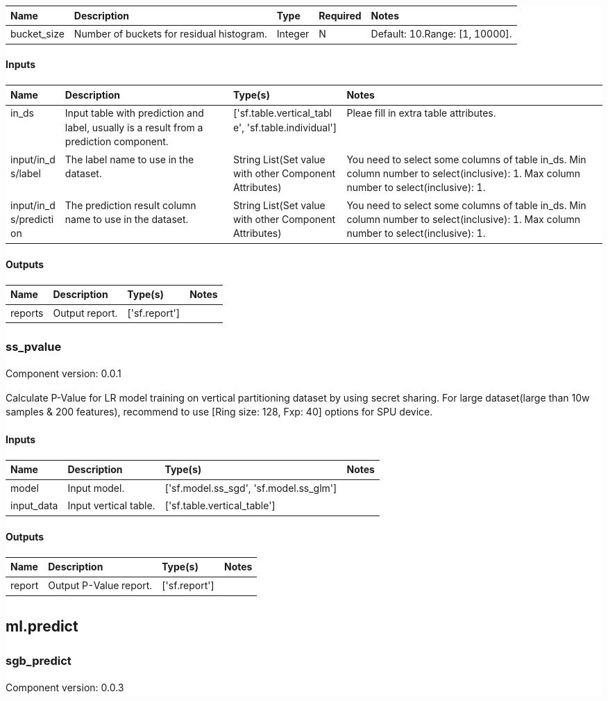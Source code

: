 
|Name|Description|Type|Required|Notes|
| :--- | :--- | :--- | :--- | :--- |
|bucket_size|Number of buckets for residual histogram.|Integer|N|Default: 10.Range: [1, 10000].|

#### Inputs


|Name|Description|Type(s)|Notes|
| :--- | :--- | :--- | :--- |
|in_ds|Input table with prediction and label, usually is a result from a prediction component.|['sf.table.vertical_table', 'sf.table.individual']|Pleae fill in extra table attributes.|
|input/in_ds/label|The label name to use in the dataset.|String List(Set value with other Component Attributes)|You need to select some columns of table in_ds. Min column number to select(inclusive): 1. Max column number to select(inclusive): 1. |
|input/in_ds/prediction|The prediction result column name to use in the dataset.|String List(Set value with other Component Attributes)|You need to select some columns of table in_ds. Min column number to select(inclusive): 1. Max column number to select(inclusive): 1. |

#### Outputs


|Name|Description|Type(s)|Notes|
| :--- | :--- | :--- | :--- |
|reports|Output report.|['sf.report']||

### ss_pvalue


Component version: 0.0.1

Calculate P-Value for LR model training on vertical partitioning dataset by using secret sharing.
For large dataset(large than 10w samples & 200 features),
recommend to use [Ring size: 128, Fxp: 40] options for SPU device.
#### Inputs


|Name|Description|Type(s)|Notes|
| :--- | :--- | :--- | :--- |
|model|Input model.|['sf.model.ss_sgd', 'sf.model.ss_glm']||
|input_data|Input vertical table.|['sf.table.vertical_table']||

#### Outputs


|Name|Description|Type(s)|Notes|
| :--- | :--- | :--- | :--- |
|report|Output P-Value report.|['sf.report']||

## ml.predict

### sgb_predict


Component version: 0.0.3
